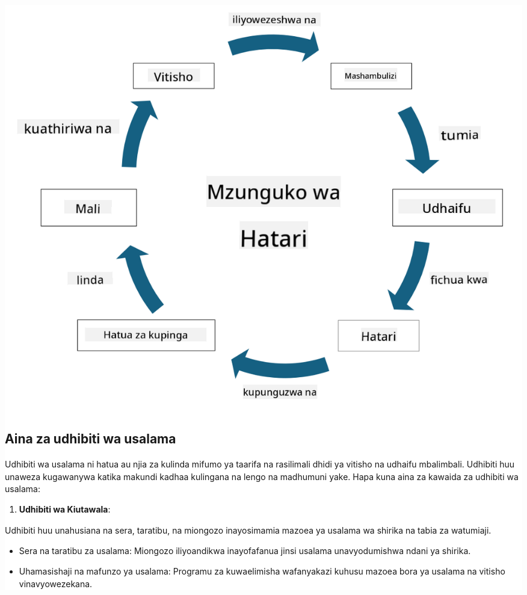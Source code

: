 ![image](../../translated_images/circleofrisk.f6652bf797466df15a5c2ba772aff10db31631c281cdfce420681fd73916b735.sw.png)

## Aina za udhibiti wa usalama

Udhibiti wa usalama ni hatua au njia za kulinda mifumo ya taarifa na rasilimali dhidi ya vitisho na udhaifu mbalimbali. Udhibiti huu unaweza kugawanywa katika makundi kadhaa kulingana na lengo na madhumuni yake. Hapa kuna aina za kawaida za udhibiti wa usalama:

1. **Udhibiti wa Kiutawala**:

Udhibiti huu unahusiana na sera, taratibu, na miongozo inayosimamia mazoea ya usalama wa shirika na tabia za watumiaji.

- Sera na taratibu za usalama: Miongozo iliyoandikwa inayofafanua jinsi usalama unavyodumishwa ndani ya shirika.

- Uhamasishaji na mafunzo ya usalama: Programu za kuwaelimisha wafanyakazi kuhusu mazoea bora ya usalama na vitisho vinavyowezekana.
